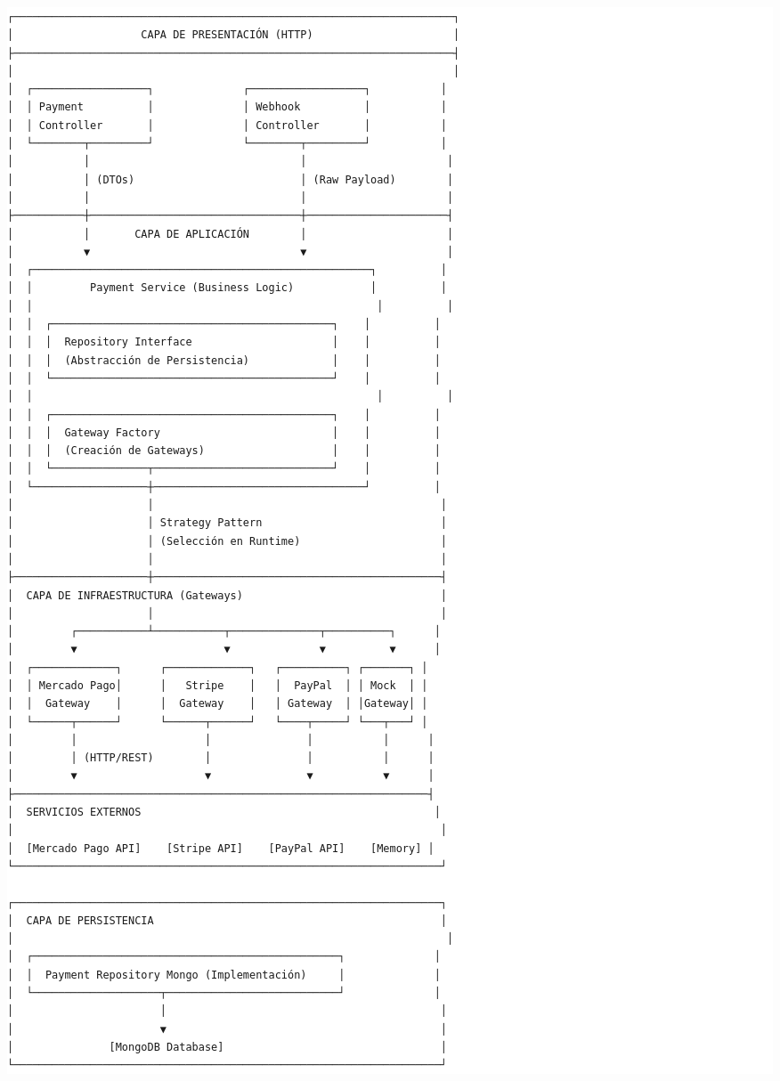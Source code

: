```
┌─────────────────────────────────────────────────────────────────────┐
│                    CAPA DE PRESENTACIÓN (HTTP)                      │
├─────────────────────────────────────────────────────────────────────┤
│                                                                     │
│  ┌──────────────────┐              ┌──────────────────┐           │
│  │ Payment          │              │ Webhook          │           │
│  │ Controller       │              │ Controller       │           │
│  └────────┬─────────┘              └────────┬─────────┘           │
│           │                                 │                      │
│           │ (DTOs)                          │ (Raw Payload)        │
│           │                                 │                      │
├───────────┼─────────────────────────────────┼──────────────────────┤
│           │       CAPA DE APLICACIÓN        │                      │
│           ▼                                 ▼                      │
│  ┌─────────────────────────────────────────────────────┐          │
│  │         Payment Service (Business Logic)            │          │
│  │                                                      │          │
│  │  ┌────────────────────────────────────────────┐    │          │
│  │  │  Repository Interface                      │    │          │
│  │  │  (Abstracción de Persistencia)             │    │          │
│  │  └────────────────────────────────────────────┘    │          │
│  │                                                      │          │
│  │  ┌────────────────────────────────────────────┐    │          │
│  │  │  Gateway Factory                           │    │          │
│  │  │  (Creación de Gateways)                    │    │          │
│  │  └───────────────┬────────────────────────────┘    │          │
│  └──────────────────┼─────────────────────────────────┘          │
│                     │                                             │
│                     │ Strategy Pattern                            │
│                     │ (Selección en Runtime)                      │
│                     │                                             │
├─────────────────────┼─────────────────────────────────────────────┤
│  CAPA DE INFRAESTRUCTURA (Gateways)                               │
│                     │                                             │
│         ┌───────────┴───────────┬──────────────┬──────────┐      │
│         ▼                       ▼              ▼          ▼      │
│  ┌─────────────┐      ┌─────────────┐   ┌──────────┐ ┌───────┐ │
│  │ Mercado Pago│      │   Stripe    │   │  PayPal  │ │ Mock  │ │
│  │  Gateway    │      │  Gateway    │   │ Gateway  │ │Gateway│ │
│  └──────┬──────┘      └──────┬──────┘   └────┬─────┘ └───┬───┘ │
│         │                    │               │           │      │
│         │ (HTTP/REST)        │               │           │      │
│         ▼                    ▼               ▼           ▼      │
├─────────────────────────────────────────────────────────────────┤
│  SERVICIOS EXTERNOS                                              │
│                                                                   │
│  [Mercado Pago API]    [Stripe API]    [PayPal API]    [Memory] │
└───────────────────────────────────────────────────────────────────┘

┌───────────────────────────────────────────────────────────────────┐
│  CAPA DE PERSISTENCIA                                             │
│                                                                    │
│  ┌────────────────────────────────────────────────┐              │
│  │  Payment Repository Mongo (Implementación)     │              │
│  └────────────────────┬───────────────────────────┘              │
│                       │                                           │
│                       ▼                                           │
│               [MongoDB Database]                                  │
└───────────────────────────────────────────────────────────────────┘
```
